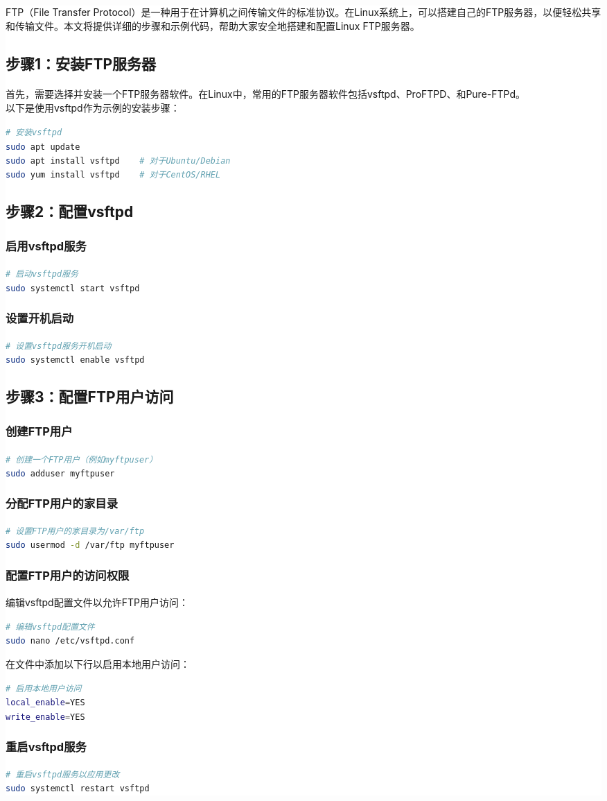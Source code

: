 FTP（File Transfer Protocol）是一种用于在计算机之间传输文件的标准协议。在Linux系统上，可以搭建自己的FTP服务器，以便轻松共享和传输文件。本文将提供详细的步骤和示例代码，帮助大家安全地搭建和配置Linux FTP服务器。
<a name="VIzE2"></a>
## 步骤1：安装FTP服务器
首先，需要选择并安装一个FTP服务器软件。在Linux中，常用的FTP服务器软件包括vsftpd、ProFTPD、和Pure-FTPd。<br />以下是使用vsftpd作为示例的安装步骤：
```bash
# 安装vsftpd
sudo apt update
sudo apt install vsftpd    # 对于Ubuntu/Debian
sudo yum install vsftpd    # 对于CentOS/RHEL
```
<a name="vbVoc"></a>
## 步骤2：配置vsftpd
<a name="m9qGk"></a>
### 启用vsftpd服务
```bash
# 启动vsftpd服务
sudo systemctl start vsftpd
```
<a name="GThJi"></a>
### 设置开机启动
```bash
# 设置vsftpd服务开机启动
sudo systemctl enable vsftpd
```
<a name="kQGIe"></a>
## 步骤3：配置FTP用户访问
<a name="XL70A"></a>
### 创建FTP用户
```bash
# 创建一个FTP用户（例如myftpuser）
sudo adduser myftpuser
```
<a name="jqv1v"></a>
### 分配FTP用户的家目录
```bash
# 设置FTP用户的家目录为/var/ftp
sudo usermod -d /var/ftp myftpuser
```
<a name="sIm2G"></a>
### 配置FTP用户的访问权限
编辑vsftpd配置文件以允许FTP用户访问：
```bash
# 编辑vsftpd配置文件
sudo nano /etc/vsftpd.conf
```
在文件中添加以下行以启用本地用户访问：
```bash
# 启用本地用户访问
local_enable=YES
write_enable=YES
```
<a name="O3b8a"></a>
### 重启vsftpd服务
```bash
# 重启vsftpd服务以应用更改
sudo systemctl restart vsftpd
```
<a name="yL8gU"></a>